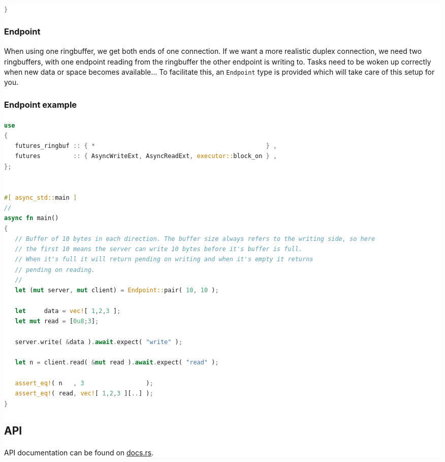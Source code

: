 ```rust
}
```


### Endpoint

When using one ringbuffer, we get both ends of one connection. If we want a more realistic duplex connection, we
need two ringbuffers, with one endpoint reading from the ringbuffer the other endpoint is writing to. Tasks need
to be woken up correctly when new data or space becomes available... To facilitate this, an `Endpoint` type is provided which will take care of this setup for you.


### Endpoint example

```rust
use
{
   futures_ringbuf :: { *                                               } ,
   futures         :: { AsyncWriteExt, AsyncReadExt, executor::block_on } ,
};


#[ async_std::main ]
//
async fn main()
{
   // Buffer of 10 bytes in each direction. The buffer size always refers to the writing side, so here
   // the first 10 means the server can write 10 bytes before it's buffer is full.
   // When it's full it will return pending on writing and when it's empty it returns
   // pending on reading.
   //
   let (mut server, mut client) = Endpoint::pair( 10, 10 );

   let     data = vec![ 1,2,3 ];
   let mut read = [0u8;3];

   server.write( &data ).await.expect( "write" );

   let n = client.read( &mut read ).await.expect( "read" );

   assert_eq!( n   , 3                 );
   assert_eq!( read, vec![ 1,2,3 ][..] );
}
```


## API

API documentation can be found on [docs.rs](https://docs.rs/futures_ringbuf).
